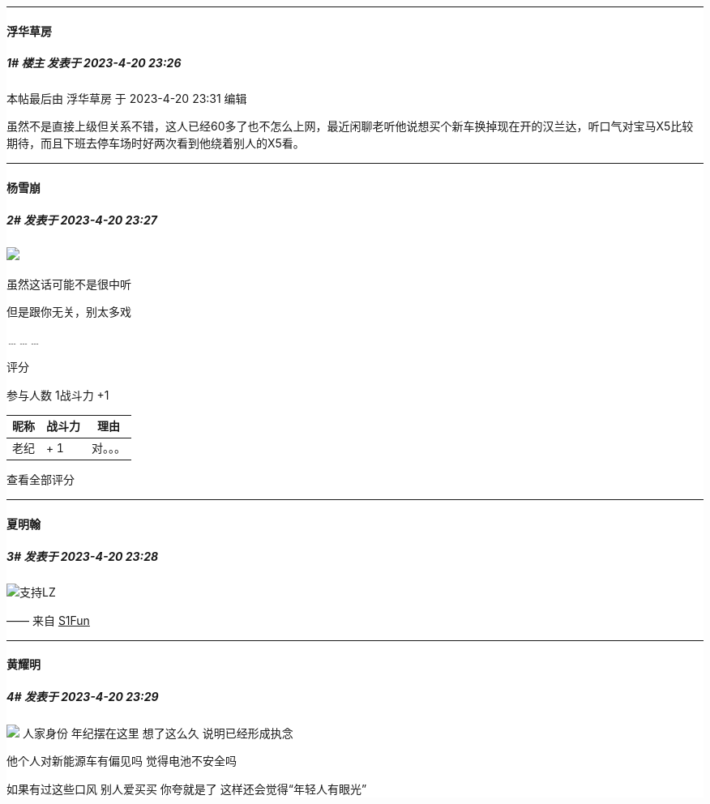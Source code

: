 
*****

####  浮华草房  
##### 1#       楼主       发表于 2023-4-20 23:26

 本帖最后由 浮华草房 于 2023-4-20 23:31 编辑 

虽然不是直接上级但关系不错，这人已经60多了也不怎么上网，最近闲聊老听他说想买个新车换掉现在开的汉兰达，听口气对宝马X5比较期待，而且下班去停车场时好两次看到他绕着别人的X5看。

*****

####  杨雪崩  
##### 2#       发表于 2023-4-20 23:27

<img src="https://static.saraba1st.com/image/smiley/face2017/013.png" referrerpolicy="no-referrer">

虽然这话可能不是很中听

但是跟你无关，别太多戏

﹍﹍﹍

评分

 参与人数 1战斗力 +1

|昵称|战斗力|理由|
|----|---|---|
| 老纪| + 1|对。。。|

查看全部评分

*****

####  夏明翰  
##### 3#       发表于 2023-4-20 23:28

<img src="https://static.saraba1st.com/image/smiley/face2017/048.png" referrerpolicy="no-referrer">支持LZ

—— 来自 [S1Fun](https://s1fun.koalcat.com)

*****

####  黄耀明  
##### 4#       发表于 2023-4-20 23:29

<img src="https://static.saraba1st.com/image/smiley/face2017/050.png" referrerpolicy="no-referrer">
人家身份 年纪摆在这里
想了这么久 说明已经形成执念

他个人对新能源车有偏见吗 觉得电池不安全吗

如果有过这些口风 别人爱买买 你夸就是了
这样还会觉得“年轻人有眼光”
